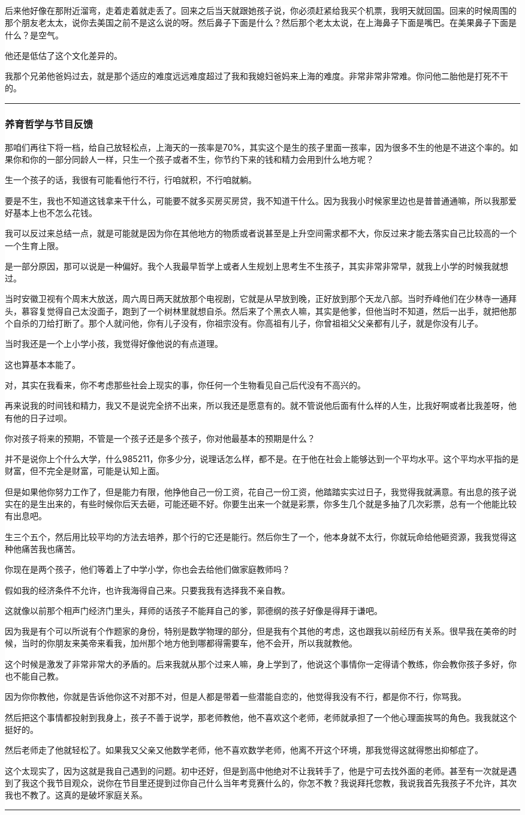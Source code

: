 后来他好像在那附近溜弯，走着走着就走丢了。回来之后当天就跟她孩子说，你必须赶紧给我买个机票，我明天就回国。回来的时候周围的那个朋友老太太，说你去美国之前不是这么说的呀。然后鼻子下面是什么？然后那个老太太说，在上海鼻子下面是嘴巴。在美果鼻子下面是什么？是空气。

他还是低估了这个文化差异的。

我那个兄弟他爸妈过去，就是那个适应的难度远远难度超过了我和我媳妇爸妈来上海的难度。非常非常非常难。你问他二胎他是打死不干的。

---

### 养育哲学与节目反馈

那咱们再往下将一档，给自己放轻松点，上海天的一孩率是70%，其实这个是生的孩子里面一孩率，因为很多不生的他是不进这个率的。如果你和你的一部分同龄人一样，只生一个孩子或者不生，你节约下来的钱和精力会用到什么地方呢？

生一个孩子的话，我很有可能看他行不行，行咱就积，不行咱就躺。

要是不生，我也不知道这钱拿来干什么，可能要不就多买房买房贷，我不知道干什么。因为我我小时候家里边也是普普通通嘛，所以我那爱好基本上也不怎么花钱。

我可以反过来总结一点，就是可能就是因为你在其他地方的物质或者说甚至是上升空间需求都不大，你反过来才能去落实自己比较高的一个一个生育上限。

是一部分原因，那可以说是一种偏好。我个人我最早哲学上或者人生规划上思考生不生孩子，其实非常非常早，就我上小学的时候我就想过。

当时安徽卫视有个周末大放送，周六周日两天就放那个电视剧，它就是从早放到晚，正好放到那个天龙八部。当时乔峰他们在少林寺一通拜头，慕容复觉得自己太没面子，跑到了一个树林里就想自杀。然后来了个黑衣人嘛，其实是他爹，但他当时不知道，然后一出手，就把他那个自杀的刀给打断了。那个人就问他，你有儿子没有，你祖宗没有。你高祖有儿子，你曾祖祖父父亲都有儿子，就是你没有儿子。

当时我还是一个上小学小孩，我觉得好像他说的有点道理。

这也算基本本能了。

对，其实在我看来，你不考虑那些社会上现实的事，你任何一个生物看见自己后代没有不高兴的。

再来说我的时间钱和精力，我又不是说完全挤不出来，所以我还是愿意有的。就不管说他后面有什么样的人生，比我好啊或者比我差呀，他有他的日子过呗。

你对孩子将来的预期，不管是一个孩子还是多个孩子，你对他最基本的预期是什么？

并不是说你上个什么大学，什么985211，你多少分，说理话怎么样，都不是。在于他在社会上能够达到一个平均水平。这个平均水平指的是财富，但不完全是财富，可能是认知上面。

但是如果他你努力工作了，但是能力有限，他挣他自己一份工资，花自己一份工资，他踏踏实实过日子，我觉得我就满意。有出息的孩子说实在的是生出来的，有些时候你后天去砸，可能还砸不好。你要生出来一个就是彩票，你多生几个就是多抽了几次彩票，总有一个他能比较有出息吧。

生三个五个，然后用比较平均的方法去培养，那个行的它还是能行。然后你生了一个，他本身就不太行，你就玩命给他砸资源，我我觉得这种他痛苦我也痛苦。

你现在是两个孩子，他们等着上了中学小学，你也会去给他们做家庭教师吗？

假如我的经济条件不允许，也许我海得自己来。只要我我有选择我不亲自教。

这就像以前那个相声门经济门里头，拜师的话孩子不能拜自己的爹，郭德纲的孩子好像是得拜于谦吧。

因为我是有个可以所说有个作题家的身份，特别是数学物理的部分，但是我有个其他的考虑，这也跟我以前经历有关系。很早我在美帝的时候，当时的你朋友来美帝来看我，加州那个地方他到哪都得需要车，他不会开，所以我就教他。

这个时候是激发了非常非常大的矛盾的。后来我就从那个过来人嘛，身上学到了，他说这个事情你一定得请个教练，你会教你孩子多好，你也不能自己教。

因为你你教他，你就是告诉他你这不对那不对，但是人都是带着一些潜能自恋的，他觉得我没有不行，都是你不行，你骂我。

然后把这个事情都投射到我身上，孩子不善于说学，那老师教他，他不喜欢这个老师，老师就承担了一个他心理面挨骂的角色。我我就这个挺好的。

然后老师走了他就轻松了。如果我又父亲又他数学老师，他不喜欢数学老师，他离不开这个环境，那我觉得这就得憋出抑郁症了。

这个太现实了，因为这就是我自己遇到的问题。初中还好，但是到高中他绝对不让我转手了，他是宁可去找外面的老师。甚至有一次就是遇到了我这个我节目观众，说你在节目里还提到过你自己什么当年考竞赛什么的，你怎不教？我说拜托您教，我说我首先我孩子不允许，其次我也不教了。这真的是破坏家庭关系。

---
